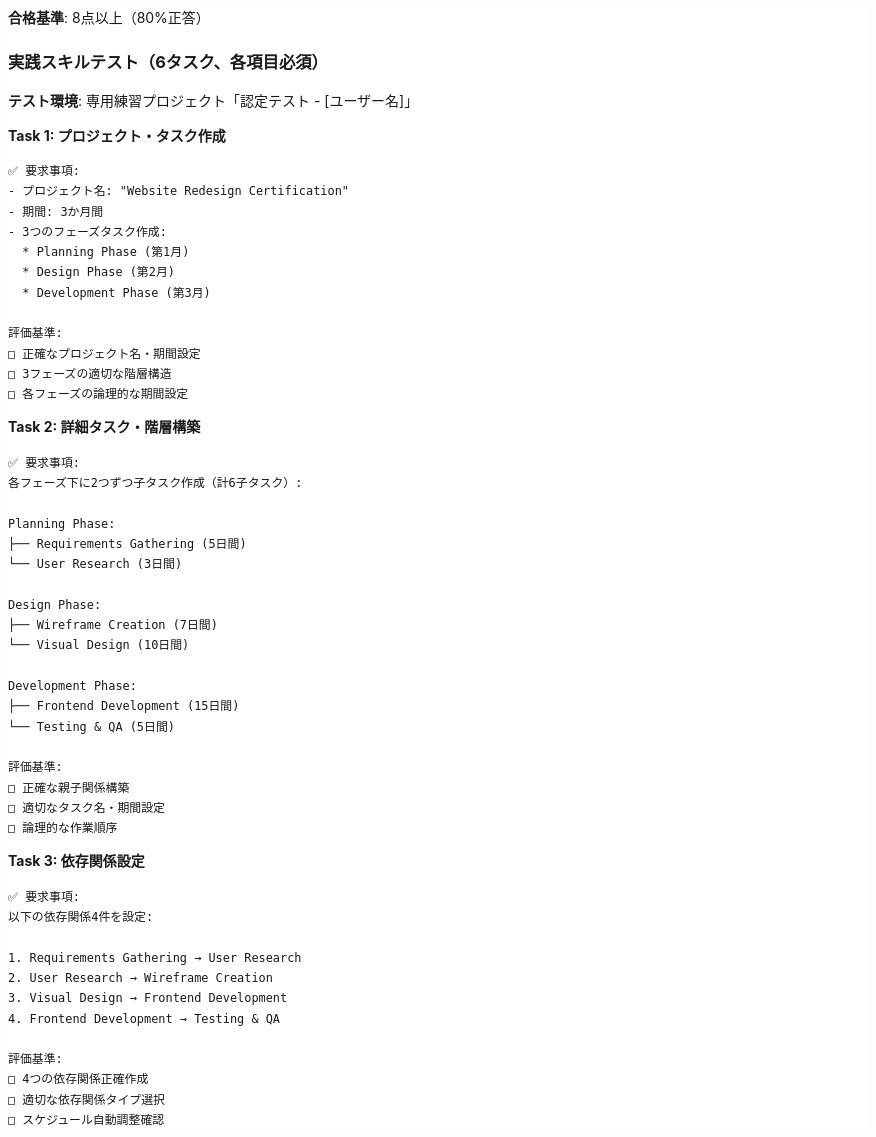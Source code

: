 **合格基準**: 8点以上（80%正答）

### 実践スキルテスト（6タスク、各項目必須）

**テスト環境**: 専用練習プロジェクト「認定テスト - [ユーザー名]」

**Task 1: プロジェクト・タスク作成**
```
✅ 要求事項:
- プロジェクト名: "Website Redesign Certification"  
- 期間: 3か月間
- 3つのフェーズタスク作成:
  * Planning Phase (第1月)
  * Design Phase (第2月)
  * Development Phase (第3月)

評価基準:
□ 正確なプロジェクト名・期間設定
□ 3フェーズの適切な階層構造
□ 各フェーズの論理的な期間設定
```

**Task 2: 詳細タスク・階層構築**
```
✅ 要求事項:
各フェーズ下に2つずつ子タスク作成（計6子タスク）:

Planning Phase:
├── Requirements Gathering (5日間)
└── User Research (3日間)

Design Phase:  
├── Wireframe Creation (7日間)
└── Visual Design (10日間)

Development Phase:
├── Frontend Development (15日間)
└── Testing & QA (5日間)

評価基準:
□ 正確な親子関係構築
□ 適切なタスク名・期間設定  
□ 論理的な作業順序
```

**Task 3: 依存関係設定**
```
✅ 要求事項:
以下の依存関係4件を設定:

1. Requirements Gathering → User Research
2. User Research → Wireframe Creation  
3. Visual Design → Frontend Development
4. Frontend Development → Testing & QA

評価基準:
□ 4つの依存関係正確作成
□ 適切な依存関係タイプ選択
□ スケジュール自動調整確認
```
